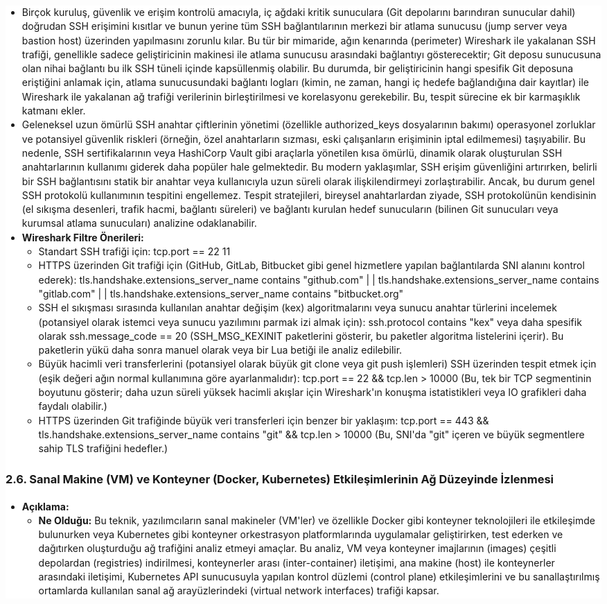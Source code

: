   * Birçok kuruluş, güvenlik ve erişim kontrolü amacıyla, iç ağdaki kritik sunuculara (Git depolarını barındıran sunucular dahil) doğrudan SSH erişimini kısıtlar ve bunun yerine tüm SSH bağlantılarının merkezi bir atlama sunucusu (jump server veya bastion host) üzerinden yapılmasını zorunlu kılar. Bu tür bir mimaride, ağın kenarında (perimeter) Wireshark ile yakalanan SSH trafiği, genellikle sadece geliştiricinin makinesi ile atlama sunucusu arasındaki bağlantıyı gösterecektir; Git deposu sunucusuna olan nihai bağlantı bu ilk SSH tüneli içinde kapsüllenmiş olabilir. Bu durumda, bir geliştiricinin hangi spesifik Git deposuna eriştiğini anlamak için, atlama sunucusundaki bağlantı logları (kimin, ne zaman, hangi iç hedefe bağlandığına dair kayıtlar) ile Wireshark ile yakalanan ağ trafiği verilerinin birleştirilmesi ve korelasyonu gerekebilir. Bu, tespit sürecine ek bir karmaşıklık katmanı ekler.  
  * Geleneksel uzun ömürlü SSH anahtar çiftlerinin yönetimi (özellikle authorized\_keys dosyalarının bakımı) operasyonel zorluklar ve potansiyel güvenlik riskleri (örneğin, özel anahtarların sızması, eski çalışanların erişiminin iptal edilmemesi) taşıyabilir. Bu nedenle, SSH sertifikalarının veya HashiCorp Vault gibi araçlarla yönetilen kısa ömürlü, dinamik olarak oluşturulan SSH anahtarlarının kullanımı giderek daha popüler hale gelmektedir. Bu modern yaklaşımlar, SSH erişim güvenliğini artırırken, belirli bir SSH bağlantısını statik bir anahtar veya kullanıcıyla uzun süreli olarak ilişkilendirmeyi zorlaştırabilir. Ancak, bu durum genel SSH protokolü kullanımının tespitini engellemez. Tespit stratejileri, bireysel anahtarlardan ziyade, SSH protokolünün kendisinin (el sıkışma desenleri, trafik hacmi, bağlantı süreleri) ve bağlantı kurulan hedef sunucuların (bilinen Git sunucuları veya kurumsal atlama sunucuları) analizine odaklanabilir.  
  * **Wireshark Filtre Önerileri:**  
    * Standart SSH trafiği için: tcp.port \== 22 11  
    * HTTPS üzerinden Git trafiği için (GitHub, GitLab, Bitbucket gibi genel hizmetlere yapılan bağlantılarda SNI alanını kontrol ederek): tls.handshake.extensions\_server\_name contains "github.com" | | tls.handshake.extensions\_server\_name contains "gitlab.com" | | tls.handshake.extensions\_server\_name contains "bitbucket.org"  
    * SSH el sıkışması sırasında kullanılan anahtar değişim (kex) algoritmalarını veya sunucu anahtar türlerini incelemek (potansiyel olarak istemci veya sunucu yazılımını parmak izi almak için): ssh.protocol contains "kex" veya daha spesifik olarak ssh.message\_code \== 20 (SSH\_MSG\_KEXINIT paketlerini gösterir, bu paketler algoritma listelerini içerir). Bu paketlerin yükü daha sonra manuel olarak veya bir Lua betiği ile analiz edilebilir.  
    * Büyük hacimli veri transferlerini (potansiyel olarak büyük git clone veya git push işlemleri) SSH üzerinden tespit etmek için (eşik değeri ağın normal kullanımına göre ayarlanmalıdır): tcp.port \== 22 && tcp.len \> 10000 (Bu, tek bir TCP segmentinin boyutunu gösterir; daha uzun süreli yüksek hacimli akışlar için Wireshark'ın konuşma istatistikleri veya IO grafikleri daha faydalı olabilir.)  
    * HTTPS üzerinden Git trafiğinde büyük veri transferleri için benzer bir yaklaşım: tcp.port \== 443 && tls.handshake.extensions\_server\_name contains "git" && tcp.len \> 10000 (Bu, SNI'da "git" içeren ve büyük segmentlere sahip TLS trafiğini hedefler.)

### **2.6. Sanal Makine (VM) ve Konteyner (Docker, Kubernetes) Etkileşimlerinin Ağ Düzeyinde İzlenmesi**

* **Açıklama:**  
  * **Ne Olduğu:** Bu teknik, yazılımcıların sanal makineler (VM'ler) ve özellikle Docker gibi konteyner teknolojileri ile etkileşimde bulunurken veya Kubernetes gibi konteyner orkestrasyon platformlarında uygulamalar geliştirirken, test ederken ve dağıtırken oluşturduğu ağ trafiğini analiz etmeyi amaçlar. Bu analiz, VM veya konteyner imajlarının (images) çeşitli depolardan (registries) indirilmesi, konteynerler arası (inter-container) iletişimi, ana makine (host) ile konteynerler arasındaki iletişimi, Kubernetes API sunucusuyla yapılan kontrol düzlemi (control plane) etkileşimlerini ve bu sanallaştırılmış ortamlarda kullanılan sanal ağ arayüzlerindeki (virtual network interfaces) trafiği kapsar.  